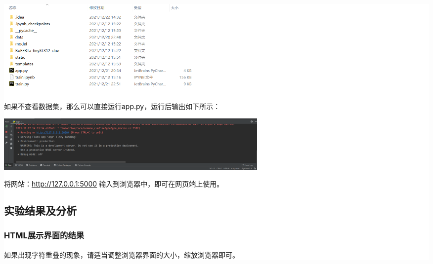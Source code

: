 <img src="pic\7.png" alt="7" style="zoom:50%;" />

如果不查看数据集，那么可以直接运行app.py，运行后输出如下所示：

<img src="pic\8.png" alt="8" style="zoom:50%;" />

将网站：http://127.0.0.1:5000 输入到浏览器中，即可在网页端上使用。

## 实验结果及分析

### HTML展示界面的结果

如果出现字符重叠的现象，请适当调整浏览器界面的大小，缩放浏览器即可。
